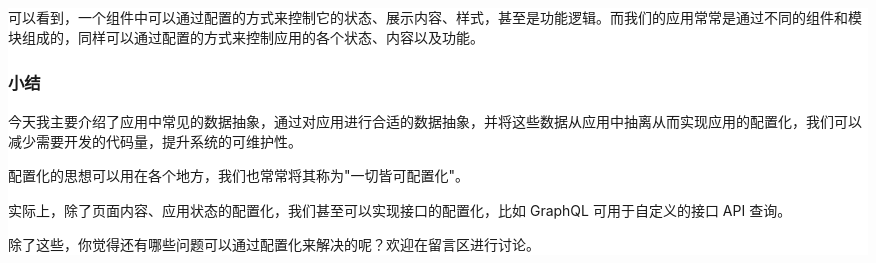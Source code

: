 可以看到，一个组件中可以通过配置的方式来控制它的状态、展示内容、样式，甚至是功能逻辑。而我们的应用常常是通过不同的组件和模块组成的，同样可以通过配置的方式来控制应用的各个状态、内容以及功能。

### 小结

今天我主要介绍了应用中常见的数据抽象，通过对应用进行合适的数据抽象，并将这些数据从应用中抽离从而实现应用的配置化，我们可以减少需要开发的代码量，提升系统的可维护性。

配置化的思想可以用在各个地方，我们也常常将其称为"一切皆可配置化"。

实际上，除了页面内容、应用状态的配置化，我们甚至可以实现接口的配置化，比如 GraphQL 可用于自定义的接口 API 查询。

除了这些，你觉得还有哪些问题可以通过配置化来解决的呢？欢迎在留言区进行讨论。
